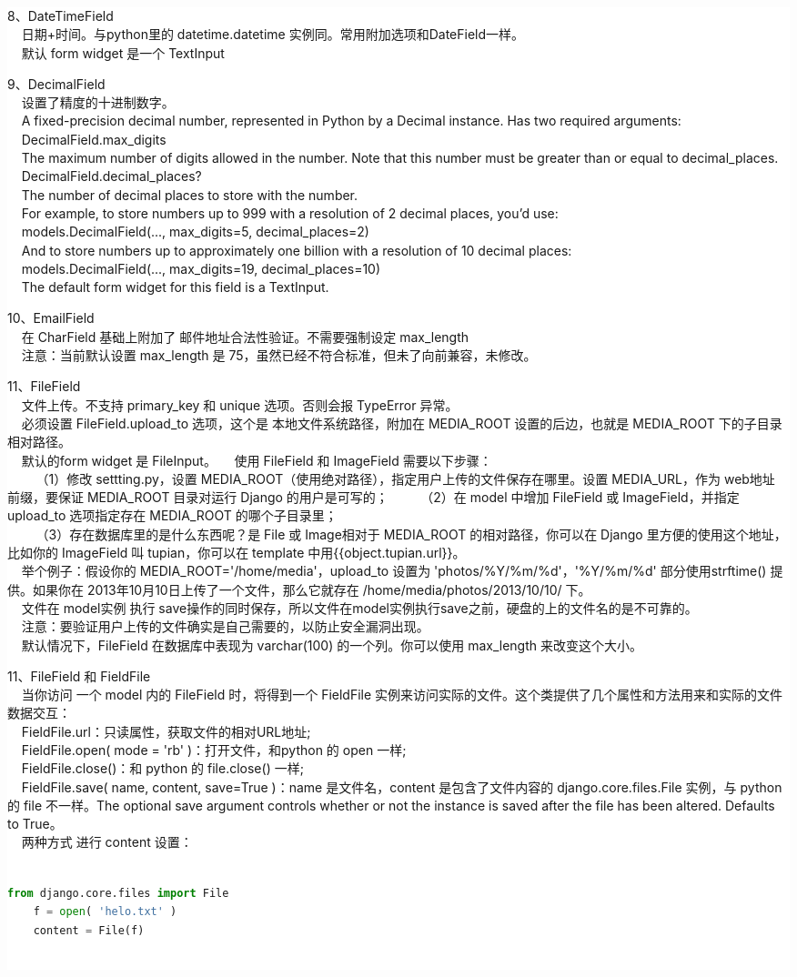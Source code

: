8、DateTimeField  
    日期+时间。与python里的 datetime.datetime 实例同。常用附加选项和DateField一样。  
    默认 form widget 是一个 TextInput

9、DecimalField  
    设置了精度的十进制数字。  
    A fixed-precision decimal number, represented in Python by a Decimal instance. Has two required arguments:  
    DecimalField.max_digits  
    The maximum number of digits allowed in the number. Note that this number must be greater than or equal to decimal_places.  
    DecimalField.decimal_places?  
    The number of decimal places to store with the number.  
    For example, to store numbers up to 999 with a resolution of 2 decimal places, you’d use:  
    models.DecimalField(..., max_digits=5, decimal_places=2)  
    And to store numbers up to approximately one billion with a resolution of 10 decimal places:  
    models.DecimalField(..., max_digits=19, decimal_places=10)  
    The default form widget for this field is a TextInput.  

10、EmailField  
    在 CharField 基础上附加了 邮件地址合法性验证。不需要强制设定 max_length  
    注意：当前默认设置 max_length 是 75，虽然已经不符合标准，但未了向前兼容，未修改。  

11、FileField  
    文件上传。不支持 primary_key 和 unique 选项。否则会报 TypeError 异常。  
    必须设置 FileField.upload_to 选项，这个是 本地文件系统路径，附加在 MEDIA_ROOT 设置的后边，也就是 MEDIA_ROOT 下的子目录相对路径。  
    默认的form widget 是 FileInput。 
    使用 FileField 和 ImageField 需要以下步骤：  
        （1）修改 settting.py，设置 MEDIA_ROOT（使用绝对路径），指定用户上传的文件保存在哪里。设置 MEDIA_URL，作为 web地址 前缀，要保证 MEDIA_ROOT 目录对运行 Django 的用户是可写的； 
        （2）在 model 中增加 FileField 或 ImageField，并指定 upload_to 选项指定存在 MEDIA_ROOT 的哪个子目录里；  
        （3）存在数据库里的是什么东西呢？是 File 或 Image相对于 MEDIA_ROOT 的相对路径，你可以在 Django 里方便的使用这个地址，比如你的 ImageField 叫 tupian，你可以在 template 中用{{object.tupian.url}}。  
    举个例子：假设你的 MEDIA_ROOT='/home/media'，upload_to 设置为 'photos/%Y/%m/%d'，'%Y/%m/%d' 部分使用strftime() 提供。如果你在 2013年10月10日上传了一个文件，那么它就存在 /home/media/photos/2013/10/10/ 下。  
    文件在 model实例 执行 save操作的同时保存，所以文件在model实例执行save之前，硬盘的上的文件名的是不可靠的。  
    注意：要验证用户上传的文件确实是自己需要的，以防止安全漏洞出现。  
    默认情况下，FileField 在数据库中表现为 varchar(100) 的一个列。你可以使用 max_length 来改变这个大小。  

11、FileField 和 FieldFile  
    当你访问 一个 model 内的 FileField 时，将得到一个 FieldFile 实例来访问实际的文件。这个类提供了几个属性和方法用来和实际的文件数据交互：  
    FieldFile.url：只读属性，获取文件的相对URL地址;  
    FieldFile.open( mode = 'rb' )：打开文件，和python 的 open 一样;  
    FieldFile.close()：和 python 的 file.close() 一样;  
    FieldFile.save( name, content, save=True )：name 是文件名，content 是包含了文件内容的 django.core.files.File 实例，与 python 的 file 不一样。The optional save argument controls whether or not the instance is saved after the file has been altered. Defaults to True。  
    两种方式 进行 content 设置：  
    
```python
from django.core.files import File
    f = open( 'helo.txt' )
    content = File(f)
```
    